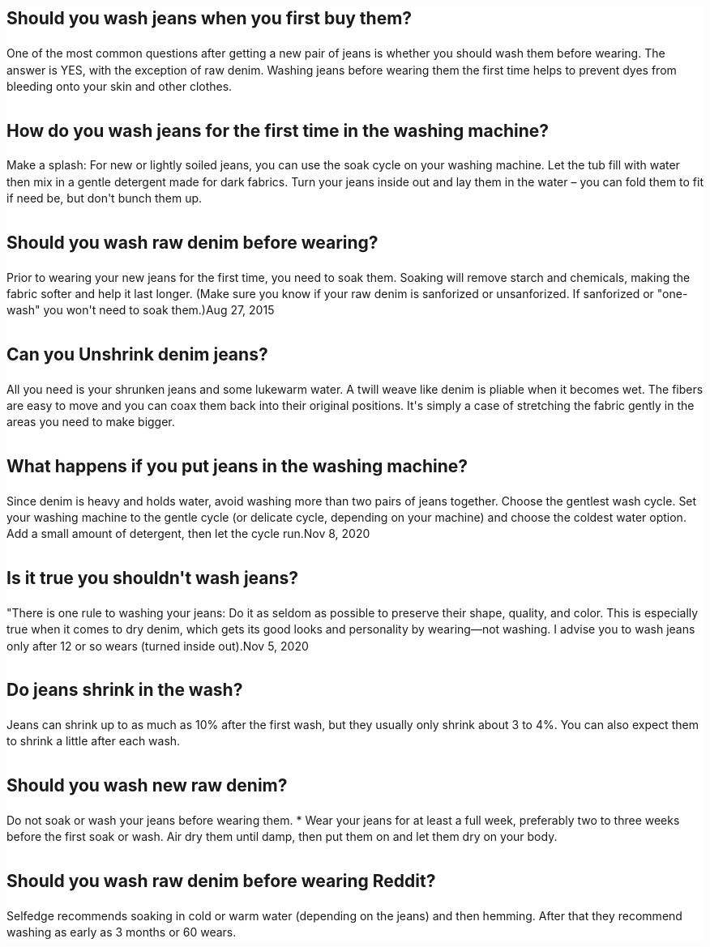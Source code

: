 ## Should you wash jeans when you first buy them?
One of the most common questions after getting a new pair of jeans is whether you should wash them before wearing. The answer is YES, with the exception of raw denim. Washing jeans before wearing them the first time helps to prevent dyes from bleeding onto your skin and other clothes.

## How do you wash jeans for the first time in the washing machine?
Make a splash: For new or lightly soiled jeans, you can use the soak cycle on your washing machine. Let the tub fill with water then mix in a gentle detergent made for dark fabrics. Turn your jeans inside out and lay them in the water – you can fold them to fit if need be, but don't bunch them up.

## Should you wash raw denim before wearing?
Prior to wearing your new jeans for the first time, you need to soak them. Soaking will remove starch and chemicals, making the fabric softer and help it last longer. (Make sure you know if your raw denim is sanforized or unsanforized. If sanforized or "one-wash" you won't need to soak them.)Aug 27, 2015

## Can you Unshrink denim jeans?
All you need is your shrunken jeans and some lukewarm water. A twill weave like denim is pliable when it becomes wet. The fibers are easy to move and you can coax them back into their original positions. It's simply a case of stretching the fabric gently in the areas you need to make bigger.

## What happens if you put jeans in the washing machine?
Since denim is heavy and holds water, avoid washing more than two pairs of jeans together. Choose the gentlest wash cycle. Set your washing machine to the gentle cycle (or delicate cycle, depending on your machine) and choose the coldest water option. Add a small amount of detergent, then let the cycle run.Nov 8, 2020

## Is it true you shouldn't wash jeans?
"There is one rule to washing your jeans: Do it as seldom as possible to preserve their shape, quality, and color. This is especially true when it comes to dry denim, which gets its good looks and personality by wearing—not washing. I advise you to wash jeans only after 12 or so wears (turned inside out).Nov 5, 2020

## Do jeans shrink in the wash?
Jeans can shrink up to as much as 10% after the first wash, but they usually only shrink about 3 to 4%. You can also expect them to shrink a little after each wash.

## Should you wash new raw denim?
Do not soak or wash your jeans before wearing them. * Wear your jeans for at least a full week, preferably two to three weeks before the first soak or wash. Air dry them until damp, then put them on and let them dry on your body.

## Should you wash raw denim before wearing Reddit?
Selfedge recommends soaking in cold or warm water (depending on the jeans) and then hemming. After that they recommend washing as early as 3 months or 60 wears.
